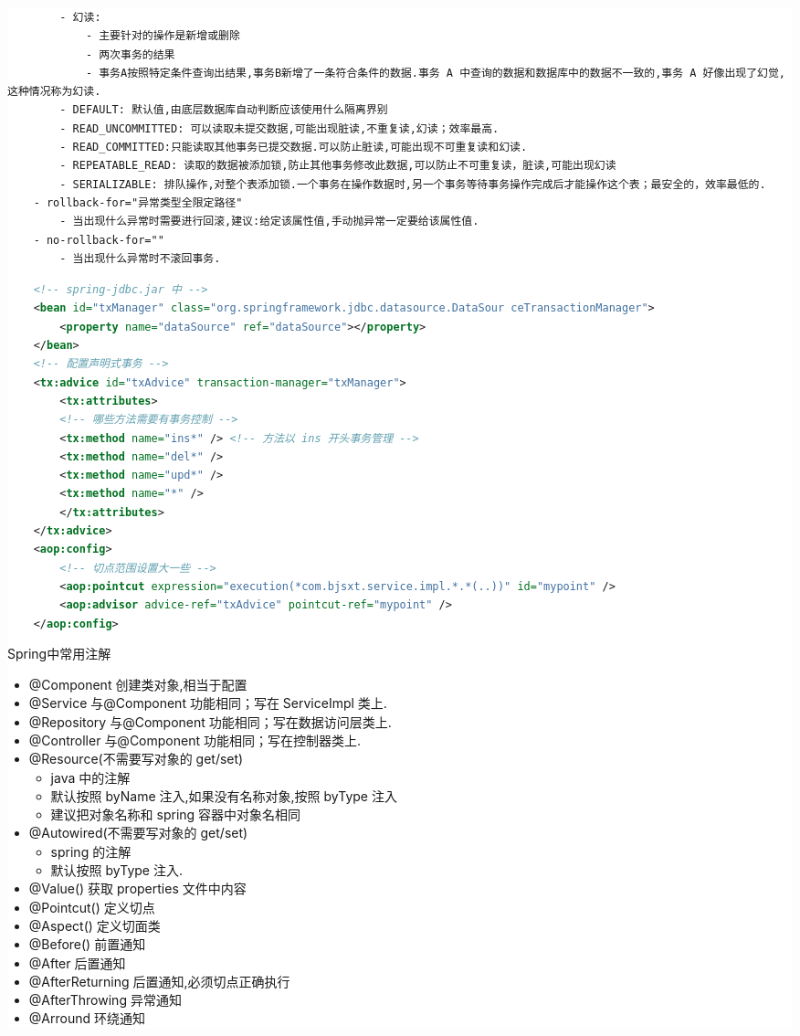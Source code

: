             - 幻读:
                - 主要针对的操作是新增或删除
                - 两次事务的结果
                - 事务A按照特定条件查询出结果,事务B新增了一条符合条件的数据.事务 A 中查询的数据和数据库中的数据不一致的,事务 A 好像出现了幻觉,这种情况称为幻读.
            - DEFAULT: 默认值,由底层数据库自动判断应该使用什么隔离界别
            - READ_UNCOMMITTED: 可以读取未提交数据,可能出现脏读,不重复读,幻读；效率最高.
            - READ_COMMITTED:只能读取其他事务已提交数据.可以防止脏读,可能出现不可重复读和幻读.
            - REPEATABLE_READ: 读取的数据被添加锁,防止其他事务修改此数据,可以防止不可重复读，脏读,可能出现幻读
            - SERIALIZABLE: 排队操作,对整个表添加锁.一个事务在操作数据时,另一个事务等待事务操作完成后才能操作这个表；最安全的，效率最低的.
        - rollback-for="异常类型全限定路径"
            - 当出现什么异常时需要进行回滚,建议:给定该属性值,手动抛异常一定要给该属性值.
        - no-rollback-for=""
            - 当出现什么异常时不滚回事务.

```xml
    <!-- spring-jdbc.jar 中 --> 
    <bean id="txManager" class="org.springframework.jdbc.datasource.DataSour ceTransactionManager"> 
        <property name="dataSource" ref="dataSource"></property> 
    </bean>
    <!-- 配置声明式事务 --> 
    <tx:advice id="txAdvice" transaction-manager="txManager"> 
        <tx:attributes>
        <!-- 哪些方法需要有事务控制 --> 
        <tx:method name="ins*" /> <!-- 方法以 ins 开头事务管理 --> 
        <tx:method name="del*" /> 
        <tx:method name="upd*" /> 
        <tx:method name="*" /> 
        </tx:attributes> 
    </tx:advice> 
    <aop:config>
        <!-- 切点范围设置大一些 --> 
        <aop:pointcut expression="execution(*com.bjsxt.service.impl.*.*(..))" id="mypoint" /> 
        <aop:advisor advice-ref="txAdvice" pointcut-ref="mypoint" /> 
    </aop:config>

```

Spring中常用注解

- @Component 创建类对象,相当于配置<bean/>
- @Service 与@Component 功能相同；写在 ServiceImpl 类上.
- @Repository 与@Component 功能相同；写在数据访问层类上.
- @Controller 与@Component 功能相同；写在控制器类上.
- @Resource(不需要写对象的 get/set)
    - java 中的注解
    - 默认按照 byName 注入,如果没有名称对象,按照 byType 注入
    - 建议把对象名称和 spring 容器中对象名相同
- @Autowired(不需要写对象的 get/set)
    - spring 的注解
    - 默认按照 byType 注入.
- @Value() 获取 properties 文件中内容
- @Pointcut() 定义切点
- @Aspect() 定义切面类
- @Before() 前置通知
- @After 后置通知
- @AfterReturning 后置通知,必须切点正确执行
- @AfterThrowing 异常通知
- @Arround 环绕通知



